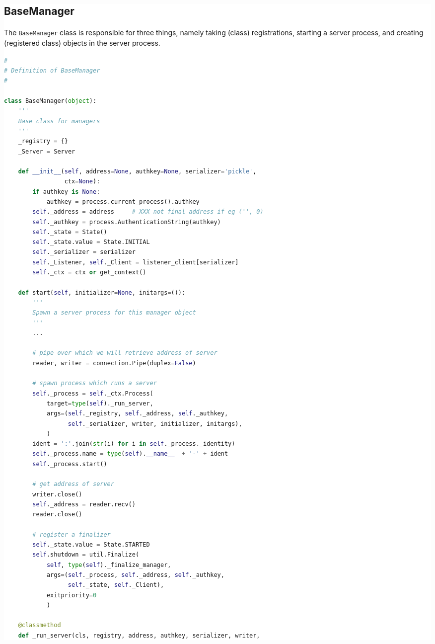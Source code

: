 ## BaseManager

The `BaseManager` class is responsible for three things, namely taking (class) registrations, starting a server process,  and creating (registered class) objects in the server process.

```python
#
# Definition of BaseManager
#

class BaseManager(object):
    '''
    Base class for managers
    '''
    _registry = {}
    _Server = Server

    def __init__(self, address=None, authkey=None, serializer='pickle',
                 ctx=None):
        if authkey is None:
            authkey = process.current_process().authkey
        self._address = address     # XXX not final address if eg ('', 0)
        self._authkey = process.AuthenticationString(authkey)
        self._state = State()
        self._state.value = State.INITIAL
        self._serializer = serializer
        self._Listener, self._Client = listener_client[serializer]
        self._ctx = ctx or get_context()

    def start(self, initializer=None, initargs=()):
        '''
        Spawn a server process for this manager object
        '''
        ...

        # pipe over which we will retrieve address of server
        reader, writer = connection.Pipe(duplex=False)

        # spawn process which runs a server
        self._process = self._ctx.Process(
            target=type(self)._run_server,
            args=(self._registry, self._address, self._authkey,
                  self._serializer, writer, initializer, initargs),
            )
        ident = ':'.join(str(i) for i in self._process._identity)
        self._process.name = type(self).__name__  + '-' + ident
        self._process.start()

        # get address of server
        writer.close()
        self._address = reader.recv()
        reader.close()

        # register a finalizer
        self._state.value = State.STARTED
        self.shutdown = util.Finalize(
            self, type(self)._finalize_manager,
            args=(self._process, self._address, self._authkey,
                  self._state, self._Client),
            exitpriority=0
            )

    @classmethod
    def _run_server(cls, registry, address, authkey, serializer, writer,
```